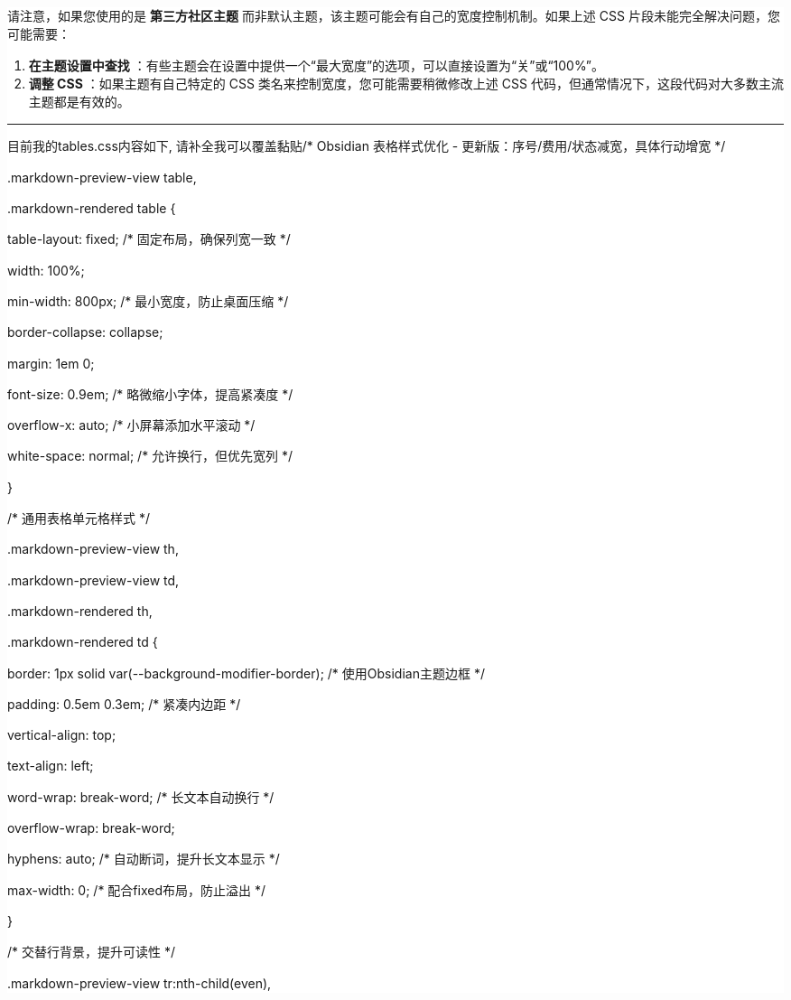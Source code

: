 请注意，如果您使用的是 **第三方社区主题** 而非默认主题，该主题可能会有自己的宽度控制机制。如果上述 CSS 片段未能完全解决问题，您可能需要：

1. **在主题设置中查找** ：有些主题会在设置中提供一个“最大宽度”的选项，可以直接设置为“关”或“100%”。
2. **调整 CSS** ：如果主题有自己特定的 CSS 类名来控制宽度，您可能需要稍微修改上述 CSS 代码，但通常情况下，这段代码对大多数主流主题都是有效的。

---

目前我的tables.css内容如下, 请补全我可以覆盖黏贴/\* Obsidian 表格样式优化 - 更新版：序号/费用/状态减宽，具体行动增宽 \*/

.markdown-preview-view table,

.markdown-rendered table {

table-layout: fixed; /\* 固定布局，确保列宽一致 \*/

width: 100%;

min-width: 800px; /\* 最小宽度，防止桌面压缩 \*/

border-collapse: collapse;

margin: 1em 0;

font-size: 0.9em; /\* 略微缩小字体，提高紧凑度 \*/

overflow-x: auto; /\* 小屏幕添加水平滚动 \*/

white-space: normal; /\* 允许换行，但优先宽列 \*/

}

  

/\* 通用表格单元格样式 \*/

.markdown-preview-view th,

.markdown-preview-view td,

.markdown-rendered th,

.markdown-rendered td {

border: 1px solid var(--background-modifier-border); /\* 使用Obsidian主题边框 \*/

padding: 0.5em 0.3em; /\* 紧凑内边距 \*/

vertical-align: top;

text-align: left;

word-wrap: break-word; /\* 长文本自动换行 \*/

overflow-wrap: break-word;

hyphens: auto; /\* 自动断词，提升长文本显示 \*/

max-width: 0; /\* 配合fixed布局，防止溢出 \*/

}

  

/\* 交替行背景，提升可读性 \*/

.markdown-preview-view tr:nth-child(even),

